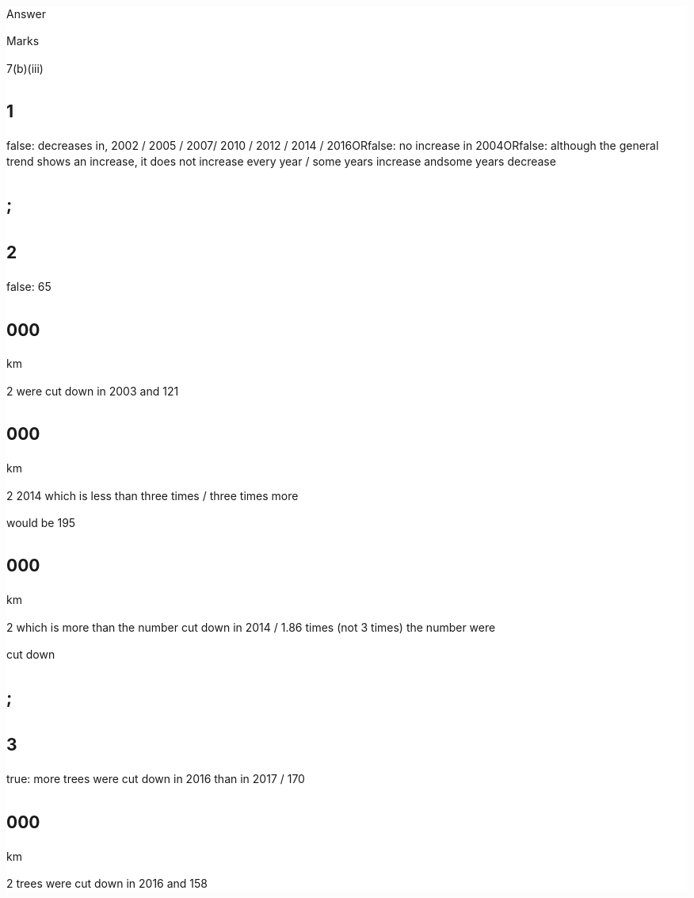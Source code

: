  Answer 

 Marks 

 7(b)(iii) 

## 1 

 false: decreases in, 2002 / 2005 / 2007/ 2010 / 2012 / 2014 / 2016ORfalse: no increase in 2004ORfalse: although the general trend shows an increase, it does not increase every year / some years increase andsome years decrease 

## ; 

## 2 

 false: 65 

## 000 

 km 

 2 were cut down in 2003 and 121 

## 000 

 km 

 2 2014 which is less than three times / three times more 

 would be 195 

## 000 

 km 

 2 which is more than the number cut down in 2014 / 1.86 times (not 3 times) the number were 

 cut down 

## ; 

## 3 

 true: more trees were cut down in 2016 than in 2017 / 170 

## 000 

 km 

 2 trees were cut down in 2016 and 158 

